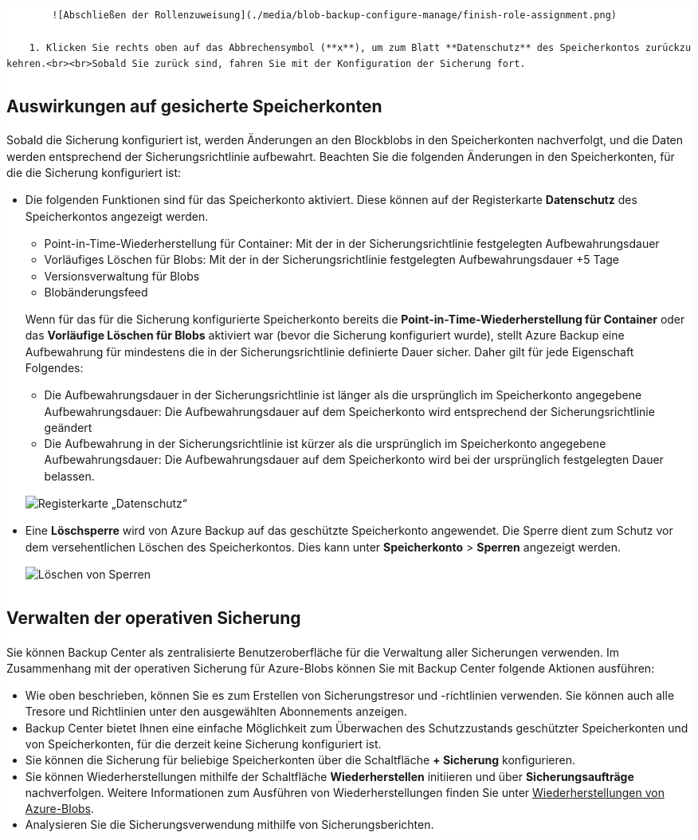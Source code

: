             ![Abschließen der Rollenzuweisung](./media/blob-backup-configure-manage/finish-role-assignment.png)

        1. Klicken Sie rechts oben auf das Abbrechensymbol (**x**), um zum Blatt **Datenschutz** des Speicherkontos zurückzukehren.<br><br>Sobald Sie zurück sind, fahren Sie mit der Konfiguration der Sicherung fort.

## <a name="effects-on-backed-up-storage-accounts"></a>Auswirkungen auf gesicherte Speicherkonten

Sobald die Sicherung konfiguriert ist, werden Änderungen an den Blockblobs in den Speicherkonten nachverfolgt, und die Daten werden entsprechend der Sicherungsrichtlinie aufbewahrt. Beachten Sie die folgenden Änderungen in den Speicherkonten, für die die Sicherung konfiguriert ist:

- Die folgenden Funktionen sind für das Speicherkonto aktiviert. Diese können auf der Registerkarte **Datenschutz** des Speicherkontos angezeigt werden.
  - Point-in-Time-Wiederherstellung für Container: Mit der in der Sicherungsrichtlinie festgelegten Aufbewahrungsdauer
  - Vorläufiges Löschen für Blobs: Mit der in der Sicherungsrichtlinie festgelegten Aufbewahrungsdauer +5 Tage
  - Versionsverwaltung für Blobs
  - Blobänderungsfeed

  Wenn für das für die Sicherung konfigurierte Speicherkonto bereits die **Point-in-Time-Wiederherstellung für Container** oder das **Vorläufige Löschen für Blobs** aktiviert war (bevor die Sicherung konfiguriert wurde), stellt Azure Backup eine Aufbewahrung für mindestens die in der Sicherungsrichtlinie definierte Dauer sicher. Daher gilt für jede Eigenschaft Folgendes:

  - Die Aufbewahrungsdauer in der Sicherungsrichtlinie ist länger als die ursprünglich im Speicherkonto angegebene Aufbewahrungsdauer: Die Aufbewahrungsdauer auf dem Speicherkonto wird entsprechend der Sicherungsrichtlinie geändert
  - Die Aufbewahrung in der Sicherungsrichtlinie ist kürzer als die ursprünglich im Speicherkonto angegebene Aufbewahrungsdauer: Die Aufbewahrungsdauer auf dem Speicherkonto wird bei der ursprünglich festgelegten Dauer belassen.

  ![Registerkarte „Datenschutz“](./media/blob-backup-configure-manage/data-protection.png)

- Eine **Löschsperre** wird von Azure Backup auf das geschützte Speicherkonto angewendet. Die Sperre dient zum Schutz vor dem versehentlichen Löschen des Speicherkontos. Dies kann unter **Speicherkonto** > **Sperren** angezeigt werden.

    ![Löschen von Sperren](./media/blob-backup-configure-manage/delete-lock.png)

## <a name="manage-operational-backup"></a>Verwalten der operativen Sicherung

Sie können Backup Center als zentralisierte Benutzeroberfläche für die Verwaltung aller Sicherungen verwenden. Im Zusammenhang mit der operativen Sicherung für Azure-Blobs können Sie mit Backup Center folgende Aktionen ausführen:

- Wie oben beschrieben, können Sie es zum Erstellen von Sicherungstresor und -richtlinien verwenden. Sie können auch alle Tresore und Richtlinien unter den ausgewählten Abonnements anzeigen.
- Backup Center bietet Ihnen eine einfache Möglichkeit zum Überwachen des Schutzzustands geschützter Speicherkonten und von Speicherkonten, für die derzeit keine Sicherung konfiguriert ist.
- Sie können die Sicherung für beliebige Speicherkonten über die Schaltfläche **+ Sicherung** konfigurieren.
- Sie können Wiederherstellungen mithilfe der Schaltfläche **Wiederherstellen** initiieren und über **Sicherungsaufträge** nachverfolgen. Weitere Informationen zum Ausführen von Wiederherstellungen finden Sie unter [Wiederherstellungen von Azure-Blobs](blob-backup-support-matrix.md).
- Analysieren Sie die Sicherungsverwendung mithilfe von Sicherungsberichten.
